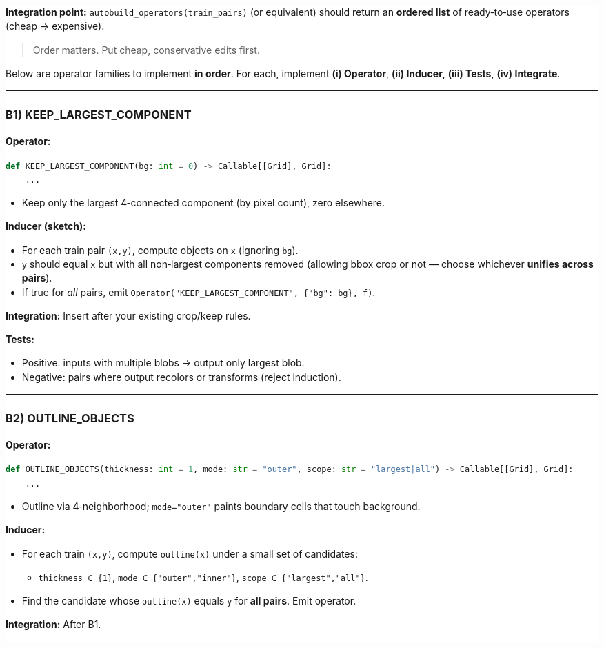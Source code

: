 **Integration point:** `autobuild_operators(train_pairs)` (or equivalent) should return an **ordered list** of ready‑to‑use operators (cheap → expensive).

> Order matters. Put cheap, conservative edits first.

Below are operator families to implement **in order**. For each, implement **(i) Operator**, **(ii) Inducer**, **(iii) Tests**, **(iv) Integrate**.

---

### B1) KEEP_LARGEST_COMPONENT

**Operator:**

```python
def KEEP_LARGEST_COMPONENT(bg: int = 0) -> Callable[[Grid], Grid]:
    ...
```

* Keep only the largest 4‑connected component (by pixel count), zero elsewhere.

**Inducer (sketch):**

* For each train pair `(x,y)`, compute objects on `x` (ignoring `bg`).
* `y` should equal `x` but with all non‑largest components removed (allowing bbox crop or not — choose whichever **unifies across pairs**).
* If true for *all* pairs, emit `Operator("KEEP_LARGEST_COMPONENT", {"bg": bg}, f)`.

**Integration:** Insert after your existing crop/keep rules.

**Tests:**

* Positive: inputs with multiple blobs → output only largest blob.
* Negative: pairs where output recolors or transforms (reject induction).

---

### B2) OUTLINE_OBJECTS

**Operator:**

```python
def OUTLINE_OBJECTS(thickness: int = 1, mode: str = "outer", scope: str = "largest|all") -> Callable[[Grid], Grid]:
    ...
```

* Outline via 4‑neighborhood; `mode="outer"` paints boundary cells that touch background.

**Inducer:**

* For each train `(x,y)`, compute `outline(x)` under a small set of candidates:

  * `thickness ∈ {1}`, `mode ∈ {"outer","inner"}`, `scope ∈ {"largest","all"}`.
* Find the candidate whose `outline(x)` equals `y` for **all pairs**. Emit operator.

**Integration:** After B1.

---
